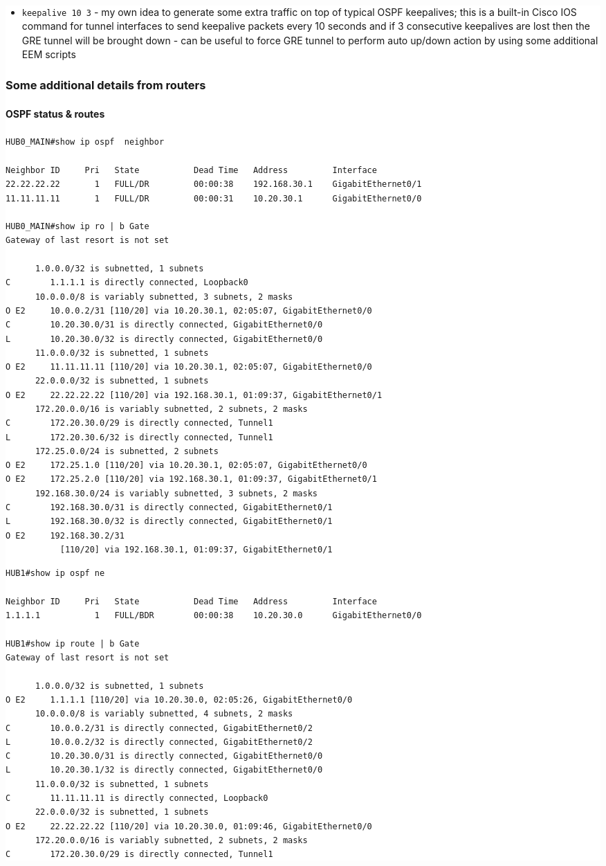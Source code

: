 - `keepalive 10 3` - my own idea to generate some extra traffic on top of typical OSPF keepalives; this is a built-in Cisco IOS command for tunnel interfaces to send keepalive packets every 10 seconds and if 3 consecutive keepalives are lost then the GRE tunnel will be brought down - can be useful to force GRE tunnel to perform auto up/down action by using some additional EEM scripts

### Some additional details from routers
#### OSPF status & routes

```
HUB0_MAIN#show ip ospf  neighbor

Neighbor ID     Pri   State           Dead Time   Address         Interface
22.22.22.22       1   FULL/DR         00:00:38    192.168.30.1    GigabitEthernet0/1
11.11.11.11       1   FULL/DR         00:00:31    10.20.30.1      GigabitEthernet0/0

HUB0_MAIN#show ip ro | b Gate
Gateway of last resort is not set

      1.0.0.0/32 is subnetted, 1 subnets
C        1.1.1.1 is directly connected, Loopback0
      10.0.0.0/8 is variably subnetted, 3 subnets, 2 masks
O E2     10.0.0.2/31 [110/20] via 10.20.30.1, 02:05:07, GigabitEthernet0/0
C        10.20.30.0/31 is directly connected, GigabitEthernet0/0
L        10.20.30.0/32 is directly connected, GigabitEthernet0/0
      11.0.0.0/32 is subnetted, 1 subnets
O E2     11.11.11.11 [110/20] via 10.20.30.1, 02:05:07, GigabitEthernet0/0
      22.0.0.0/32 is subnetted, 1 subnets
O E2     22.22.22.22 [110/20] via 192.168.30.1, 01:09:37, GigabitEthernet0/1
      172.20.0.0/16 is variably subnetted, 2 subnets, 2 masks
C        172.20.30.0/29 is directly connected, Tunnel1
L        172.20.30.6/32 is directly connected, Tunnel1
      172.25.0.0/24 is subnetted, 2 subnets
O E2     172.25.1.0 [110/20] via 10.20.30.1, 02:05:07, GigabitEthernet0/0
O E2     172.25.2.0 [110/20] via 192.168.30.1, 01:09:37, GigabitEthernet0/1
      192.168.30.0/24 is variably subnetted, 3 subnets, 2 masks
C        192.168.30.0/31 is directly connected, GigabitEthernet0/1
L        192.168.30.0/32 is directly connected, GigabitEthernet0/1
O E2     192.168.30.2/31
           [110/20] via 192.168.30.1, 01:09:37, GigabitEthernet0/1

```

```
HUB1#show ip ospf ne

Neighbor ID     Pri   State           Dead Time   Address         Interface
1.1.1.1           1   FULL/BDR        00:00:38    10.20.30.0      GigabitEthernet0/0

HUB1#show ip route | b Gate
Gateway of last resort is not set

      1.0.0.0/32 is subnetted, 1 subnets
O E2     1.1.1.1 [110/20] via 10.20.30.0, 02:05:26, GigabitEthernet0/0
      10.0.0.0/8 is variably subnetted, 4 subnets, 2 masks
C        10.0.0.2/31 is directly connected, GigabitEthernet0/2
L        10.0.0.2/32 is directly connected, GigabitEthernet0/2
C        10.20.30.0/31 is directly connected, GigabitEthernet0/0
L        10.20.30.1/32 is directly connected, GigabitEthernet0/0
      11.0.0.0/32 is subnetted, 1 subnets
C        11.11.11.11 is directly connected, Loopback0
      22.0.0.0/32 is subnetted, 1 subnets
O E2     22.22.22.22 [110/20] via 10.20.30.0, 01:09:46, GigabitEthernet0/0
      172.20.0.0/16 is variably subnetted, 2 subnets, 2 masks
C        172.20.30.0/29 is directly connected, Tunnel1
```